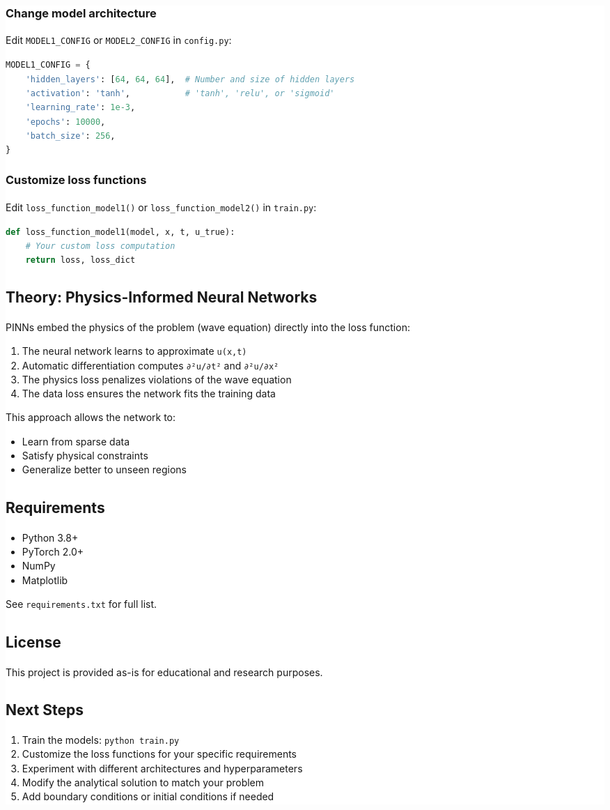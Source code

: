 ### Change model architecture
Edit `MODEL1_CONFIG` or `MODEL2_CONFIG` in `config.py`:
```python
MODEL1_CONFIG = {
    'hidden_layers': [64, 64, 64],  # Number and size of hidden layers
    'activation': 'tanh',           # 'tanh', 'relu', or 'sigmoid'
    'learning_rate': 1e-3,
    'epochs': 10000,
    'batch_size': 256,
}
```

### Customize loss functions
Edit `loss_function_model1()` or `loss_function_model2()` in `train.py`:
```python
def loss_function_model1(model, x, t, u_true):
    # Your custom loss computation
    return loss, loss_dict
```

## Theory: Physics-Informed Neural Networks

PINNs embed the physics of the problem (wave equation) directly into the loss function:

1. The neural network learns to approximate `u(x,t)`
2. Automatic differentiation computes `∂²u/∂t²` and `∂²u/∂x²`
3. The physics loss penalizes violations of the wave equation
4. The data loss ensures the network fits the training data

This approach allows the network to:
- Learn from sparse data
- Satisfy physical constraints
- Generalize better to unseen regions

## Requirements

- Python 3.8+
- PyTorch 2.0+
- NumPy
- Matplotlib

See `requirements.txt` for full list.

## License

This project is provided as-is for educational and research purposes.

## Next Steps

1. Train the models: `python train.py`
2. Customize the loss functions for your specific requirements
3. Experiment with different architectures and hyperparameters
4. Modify the analytical solution to match your problem
5. Add boundary conditions or initial conditions if needed
